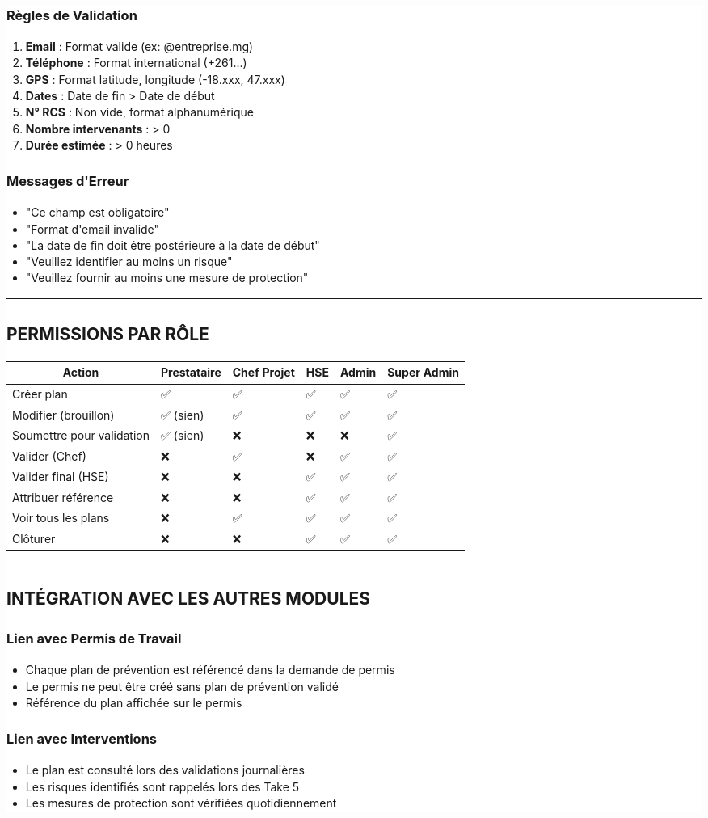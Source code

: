 ### Règles de Validation
1. **Email** : Format valide (ex: @entreprise.mg)
2. **Téléphone** : Format international (+261...)
3. **GPS** : Format latitude, longitude (-18.xxx, 47.xxx)
4. **Dates** : Date de fin > Date de début
5. **N° RCS** : Non vide, format alphanumérique
6. **Nombre intervenants** : > 0
7. **Durée estimée** : > 0 heures

### Messages d'Erreur
- "Ce champ est obligatoire"
- "Format d'email invalide"
- "La date de fin doit être postérieure à la date de début"
- "Veuillez identifier au moins un risque"
- "Veuillez fournir au moins une mesure de protection"

---

## PERMISSIONS PAR RÔLE

| Action | Prestataire | Chef Projet | HSE | Admin | Super Admin |
|--------|-------------|-------------|-----|-------|-------------|
| Créer plan | ✅ | ✅ | ✅ | ✅ | ✅ |
| Modifier (brouillon) | ✅ (sien) | ✅ | ✅ | ✅ | ✅ |
| Soumettre pour validation | ✅ (sien) | ❌ | ❌ | ❌ | ✅ |
| Valider (Chef) | ❌ | ✅ | ❌ | ✅ | ✅ |
| Valider final (HSE) | ❌ | ❌ | ✅ | ✅ | ✅ |
| Attribuer référence | ❌ | ❌ | ✅ | ✅ | ✅ |
| Voir tous les plans | ❌ | ✅ | ✅ | ✅ | ✅ |
| Clôturer | ❌ | ❌ | ✅ | ✅ | ✅ |

---

## INTÉGRATION AVEC LES AUTRES MODULES

### Lien avec Permis de Travail
- Chaque plan de prévention est référencé dans la demande de permis
- Le permis ne peut être créé sans plan de prévention validé
- Référence du plan affichée sur le permis

### Lien avec Interventions
- Le plan est consulté lors des validations journalières
- Les risques identifiés sont rappelés lors des Take 5
- Les mesures de protection sont vérifiées quotidiennement
